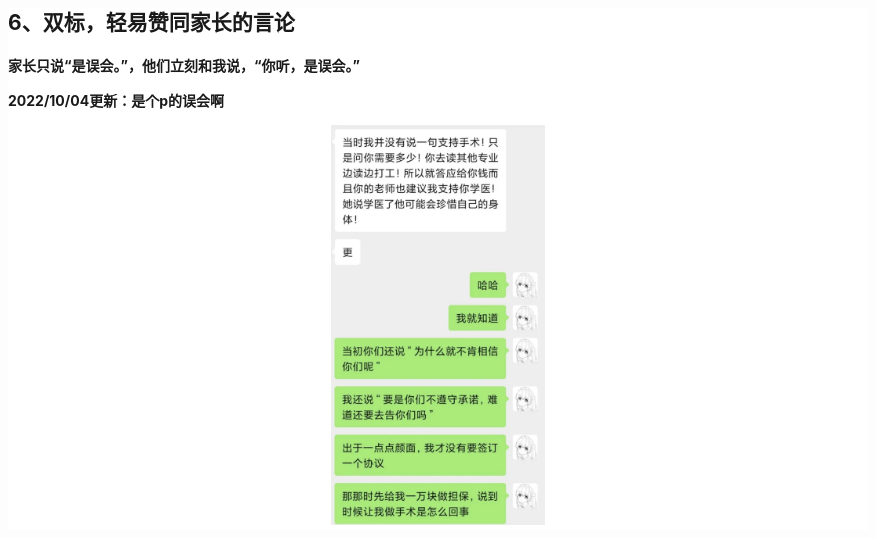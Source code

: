 ## 6、双标，轻易赞同家长的言论
**家长只说“是误会。”，他们立刻和我说，“你听，是误会。”**

**2022/10/04更新：是个p的误会啊**
<div style="text-align:center">
 <img src="https://raw.githubusercontent.com/kusurin/diary_of_depression/main/pic/2.png"  height = "400" alt=""/>
 <p></p>
 </div>
 